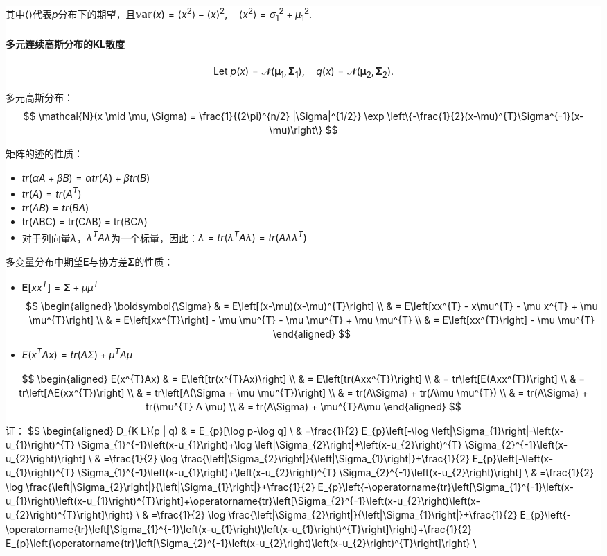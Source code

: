 其中$\langle \rangle$代表$p$分布下的期望，且$\mathbb{var}(x)=\langle x^2 \rangle - \langle x \rangle^2, \quad \langle x^2 \rangle = \sigma_{1}^{2} + \mu_{1}^{2}$.

#### 多元连续高斯分布的KL散度
$$
\text{ Let } p(x) = \mathcal{N}(\boldsymbol{\mu}_{1}, \boldsymbol{\Sigma}_{1}), \quad q(x) = \mathcal{N}(\boldsymbol{\mu}_{2}, \boldsymbol{\Sigma}_{2}).
$$

多元高斯分布：
$$
\mathcal{N}(x \mid \mu, \Sigma) = \frac{1}{(2\pi)^{n/2} |\Sigma|^{1/2}} \exp \left\{-\frac{1}{2}(x-\mu)^{T}\Sigma^{-1}(x-\mu)\right\}
$$

矩阵的迹的性质：
- $tr(\alpha A + \beta B) = \alpha tr(A) + \beta tr(B)$
- $tr(A) = tr(A^{T})$
- $tr(AB) = tr(BA)$
- tr(ABC) = tr(CAB) = tr(BCA)
- 对于列向量$\lambda$，$\lambda^{T}A\lambda$为一个标量，因此：$\lambda = tr(\lambda^{T}A\lambda) = tr(A \lambda \lambda^{T})$

多变量分布中期望$\boldsymbol{E}$与协方差$\boldsymbol{\Sigma}$的性质：
- $\boldsymbol{E}\left[xx^{T}\right] = \boldsymbol{\Sigma} + \mu \mu^{T}$
$$
\begin{aligned}
    \boldsymbol{\Sigma} & = E\left[(x-\mu)(x-\mu)^{T}\right] \\
    & = E\left[xx^{T} - x\mu^{T} - \mu x^{T} + \mu \mu^{T}\right] \\
    & = E\left[xx^{T}\right] - \mu \mu^{T} - \mu \mu^{T} + \mu \mu^{T} \\
    & = E\left[xx^{T}\right] - \mu \mu^{T}
\end{aligned}
$$
- $E(x^{T}Ax)=tr(A\Sigma)+\mu^{T}A\mu$

$$
\begin{aligned}
    E(x^{T}Ax) & = E\left[tr(x^{T}Ax)\right] \\
    & = E\left[tr(Axx^{T})\right] \\
    & = tr\left[E(Axx^{T})\right] \\
    & = tr\left[AE(xx^{T})\right] \\
    & = tr\left[A(\Sigma + \mu \mu^{T})\right] \\
    & = tr(A\Sigma) + tr(A\mu \mu^{T}) \\
    & = tr(A\Sigma) + tr(\mu^{T} A \mu) \\
    & = tr(A\Sigma) + \mu^{T}A\mu
\end{aligned}
$$

证：
$$
\begin{aligned}
    D_{K L}(p \| q) & = E_{p}[\log p-\log q] \\
    & =\frac{1}{2} E_{p}\left[-\log \left|\Sigma_{1}\right|-\left(x-u_{1}\right)^{T} \Sigma_{1}^{-1}\left(x-u_{1}\right)+\log \left|\Sigma_{2}\right|+\left(x-u_{2}\right)^{T} \Sigma_{2}^{-1}\left(x-u_{2}\right)\right] \\
    & =\frac{1}{2} \log \frac{\left|\Sigma_{2}\right|}{\left|\Sigma_{1}\right|}+\frac{1}{2} E_{p}\left[-\left(x-u_{1}\right)^{T} \Sigma_{1}^{-1}\left(x-u_{1}\right)+\left(x-u_{2}\right)^{T} \Sigma_{2}^{-1}\left(x-u_{2}\right)\right] \\
    & =\frac{1}{2} \log \frac{\left|\Sigma_{2}\right|}{\left|\Sigma_{1}\right|}+\frac{1}{2} E_{p}\left\{-\operatorname{tr}\left[\Sigma_{1}^{-1}\left(x-u_{1}\right)\left(x-u_{1}\right)^{T}\right]+\operatorname{tr}\left[\Sigma_{2}^{-1}\left(x-u_{2}\right)\left(x-u_{2}\right)^{T}\right]\right\} \\
    & =\frac{1}{2} \log \frac{\left|\Sigma_{2}\right|}{\left|\Sigma_{1}\right|}+\frac{1}{2} E_{p}\left\{-\operatorname{tr}\left[\Sigma_{1}^{-1}\left(x-u_{1}\right)\left(x-u_{1}\right)^{T}\right]\right\}+\frac{1}{2} E_{p}\left\{\operatorname{tr}\left[\Sigma_{2}^{-1}\left(x-u_{2}\right)\left(x-u_{2}\right)^{T}\right]\right\} \\